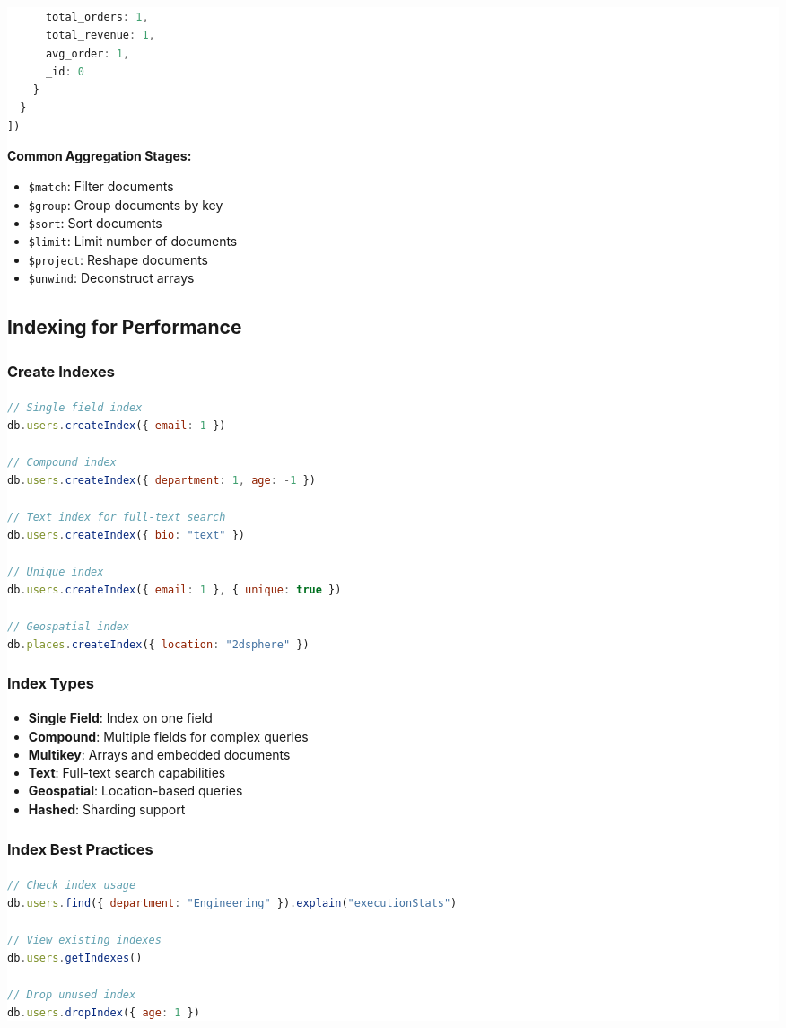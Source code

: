 ```javascript
      total_orders: 1,
      total_revenue: 1,
      avg_order: 1,
      _id: 0
    }
  }
])
```

**Common Aggregation Stages:**
- `$match`: Filter documents
- `$group`: Group documents by key
- `$sort`: Sort documents
- `$limit`: Limit number of documents
- `$project`: Reshape documents
- `$unwind`: Deconstruct arrays

## Indexing for Performance

### Create Indexes
```javascript
// Single field index
db.users.createIndex({ email: 1 })

// Compound index
db.users.createIndex({ department: 1, age: -1 })

// Text index for full-text search
db.users.createIndex({ bio: "text" })

// Unique index
db.users.createIndex({ email: 1 }, { unique: true })

// Geospatial index
db.places.createIndex({ location: "2dsphere" })
```

### Index Types
- **Single Field**: Index on one field
- **Compound**: Multiple fields for complex queries
- **Multikey**: Arrays and embedded documents
- **Text**: Full-text search capabilities
- **Geospatial**: Location-based queries
- **Hashed**: Sharding support

### Index Best Practices
```javascript
// Check index usage
db.users.find({ department: "Engineering" }).explain("executionStats")

// View existing indexes
db.users.getIndexes()

// Drop unused index
db.users.dropIndex({ age: 1 })
```
